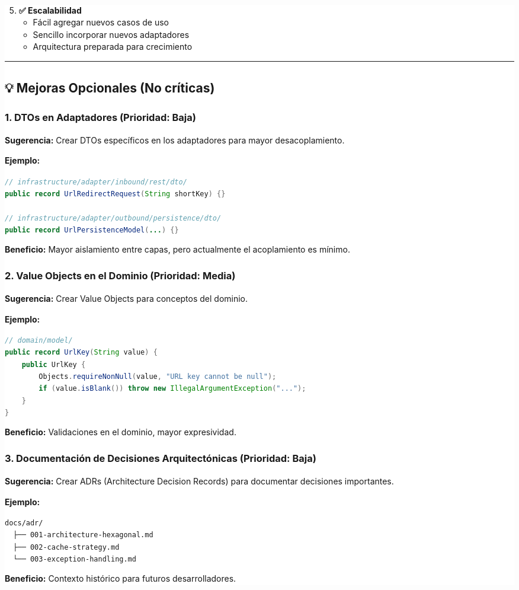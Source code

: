5. **✅ Escalabilidad**
   - Fácil agregar nuevos casos de uso
   - Sencillo incorporar nuevos adaptadores
   - Arquitectura preparada para crecimiento

---

## 💡 Mejoras Opcionales (No críticas)

### 1. DTOs en Adaptadores (Prioridad: Baja)

**Sugerencia:** Crear DTOs específicos en los adaptadores para mayor desacoplamiento.

**Ejemplo:**
```java
// infrastructure/adapter/inbound/rest/dto/
public record UrlRedirectRequest(String shortKey) {}

// infrastructure/adapter/outbound/persistence/dto/
public record UrlPersistenceModel(...) {}
```

**Beneficio:** Mayor aislamiento entre capas, pero actualmente el acoplamiento es mínimo.

### 2. Value Objects en el Dominio (Prioridad: Media)

**Sugerencia:** Crear Value Objects para conceptos del dominio.

**Ejemplo:**
```java
// domain/model/
public record UrlKey(String value) {
    public UrlKey {
        Objects.requireNonNull(value, "URL key cannot be null");
        if (value.isBlank()) throw new IllegalArgumentException("...");
    }
}
```

**Beneficio:** Validaciones en el dominio, mayor expresividad.

### 3. Documentación de Decisiones Arquitectónicas (Prioridad: Baja)

**Sugerencia:** Crear ADRs (Architecture Decision Records) para documentar decisiones importantes.

**Ejemplo:**
```
docs/adr/
  ├── 001-architecture-hexagonal.md
  ├── 002-cache-strategy.md
  └── 003-exception-handling.md
```

**Beneficio:** Contexto histórico para futuros desarrolladores.
